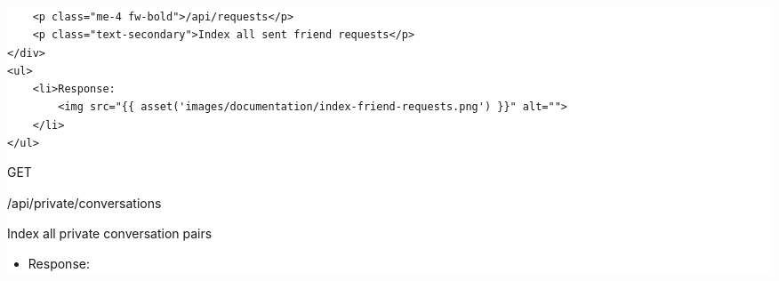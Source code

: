         <p class="me-4 fw-bold">/api/requests</p>
        <p class="text-secondary">Index all sent friend requests</p>
    </div>
    <ul>
        <li>Response:
            <img src="{{ asset('images/documentation/index-friend-requests.png') }}" alt="">
        </li>
    </ul>
</div>
<div class="card p-2 my-2">
    <div class="d-flex align-items-center mb-2">
        <div class="btn btn-success me-4">GET</div>
        <p class="me-4 fw-bold">/api/private/conversations</p>
        <p class="text-secondary">Index all private conversation pairs</p>
    </div>
    <ul>
        <li>Response:
            <img src="{{ asset('') }}" alt="">
        </li>
    </ul>
</div>




</body>
</html>
